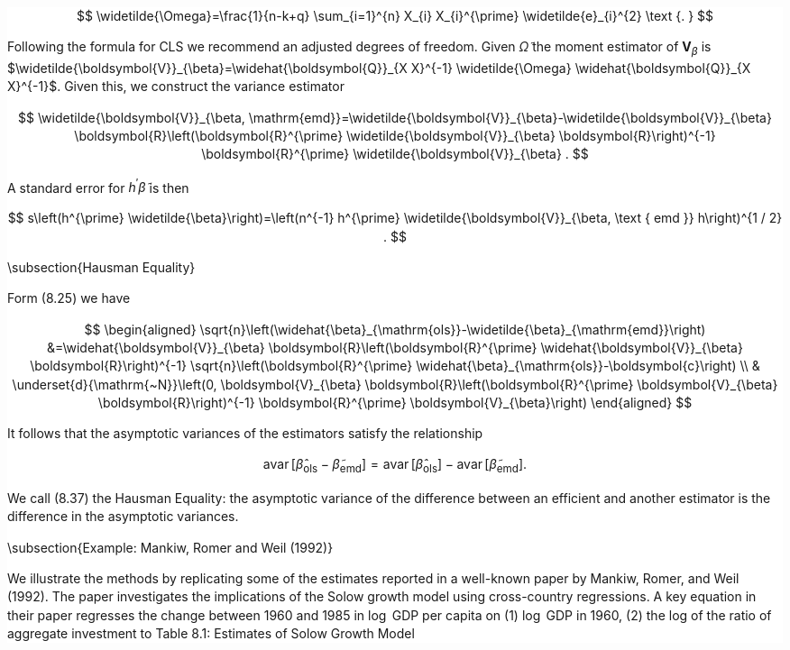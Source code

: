 $$
\widetilde{\Omega}=\frac{1}{n-k+q} \sum_{i=1}^{n} X_{i} X_{i}^{\prime} \widetilde{e}_{i}^{2} \text {. }
$$

Following the formula for CLS we recommend an adjusted degrees of freedom. Given $\widetilde{\Omega}$ the moment estimator of $\boldsymbol{V}_{\beta}$ is $\widetilde{\boldsymbol{V}}_{\beta}=\widehat{\boldsymbol{Q}}_{X X}^{-1} \widetilde{\Omega} \widehat{\boldsymbol{Q}}_{X X}^{-1}$. Given this, we construct the variance estimator

$$
\widetilde{\boldsymbol{V}}_{\beta, \mathrm{emd}}=\widetilde{\boldsymbol{V}}_{\beta}-\widetilde{\boldsymbol{V}}_{\beta} \boldsymbol{R}\left(\boldsymbol{R}^{\prime} \widetilde{\boldsymbol{V}}_{\beta} \boldsymbol{R}\right)^{-1} \boldsymbol{R}^{\prime} \widetilde{\boldsymbol{V}}_{\beta} .
$$

A standard error for $h^{\prime} \widetilde{\beta}$ is then

$$
s\left(h^{\prime} \widetilde{\beta}\right)=\left(n^{-1} h^{\prime} \widetilde{\boldsymbol{V}}_{\beta, \text { emd }} h\right)^{1 / 2} .
$$

\subsection{Hausman Equality}

Form (8.25) we have

$$
\begin{aligned}
\sqrt{n}\left(\widehat{\beta}_{\mathrm{ols}}-\widetilde{\beta}_{\mathrm{emd}}\right) &=\widehat{\boldsymbol{V}}_{\beta} \boldsymbol{R}\left(\boldsymbol{R}^{\prime} \widehat{\boldsymbol{V}}_{\beta} \boldsymbol{R}\right)^{-1} \sqrt{n}\left(\boldsymbol{R}^{\prime} \widehat{\beta}_{\mathrm{ols}}-\boldsymbol{c}\right) \\
& \underset{d}{\mathrm{~N}}\left(0, \boldsymbol{V}_{\beta} \boldsymbol{R}\left(\boldsymbol{R}^{\prime} \boldsymbol{V}_{\beta} \boldsymbol{R}\right)^{-1} \boldsymbol{R}^{\prime} \boldsymbol{V}_{\beta}\right)
\end{aligned}
$$

It follows that the asymptotic variances of the estimators satisfy the relationship

$$
\operatorname{avar}\left[\widehat{\beta}_{\mathrm{ols}}-\widetilde{\beta}_{\mathrm{emd}}\right]=\operatorname{avar}\left[\widehat{\beta}_{\mathrm{ols}}\right]-\operatorname{avar}\left[\widetilde{\beta}_{\mathrm{emd}}\right] .
$$

We call (8.37) the Hausman Equality: the asymptotic variance of the difference between an efficient and another estimator is the difference in the asymptotic variances.

\subsection{Example: Mankiw, Romer and Weil (1992)}

We illustrate the methods by replicating some of the estimates reported in a well-known paper by Mankiw, Romer, and Weil (1992). The paper investigates the implications of the Solow growth model using cross-country regressions. A key equation in their paper regresses the change between 1960 and 1985 in $\log$ GDP per capita on (1) $\log$ GDP in 1960, (2) the log of the ratio of aggregate investment to Table 8.1: Estimates of Solow Growth Model
